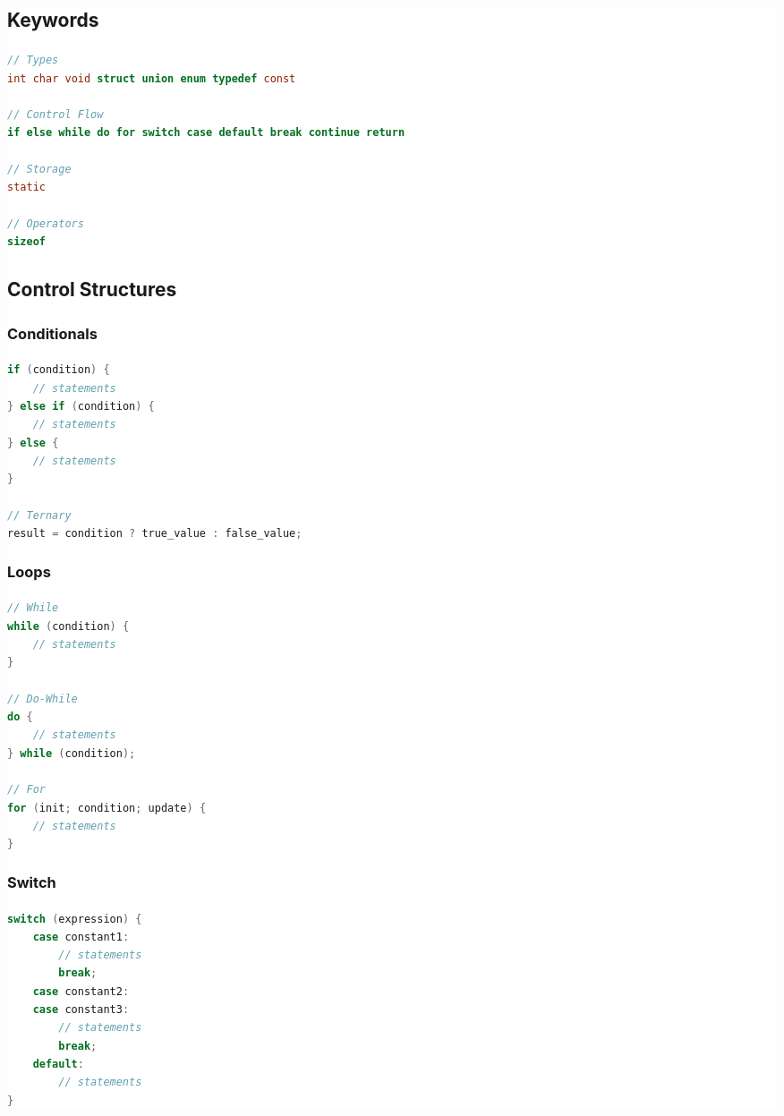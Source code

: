 ## Keywords

```c
// Types
int char void struct union enum typedef const

// Control Flow
if else while do for switch case default break continue return

// Storage
static

// Operators
sizeof
```

## Control Structures

### Conditionals
```c
if (condition) {
    // statements
} else if (condition) {
    // statements
} else {
    // statements
}

// Ternary
result = condition ? true_value : false_value;
```

### Loops
```c
// While
while (condition) {
    // statements
}

// Do-While
do {
    // statements
} while (condition);

// For
for (init; condition; update) {
    // statements
}
```

### Switch
```c
switch (expression) {
    case constant1:
        // statements
        break;
    case constant2:
    case constant3:
        // statements
        break;
    default:
        // statements
}
```